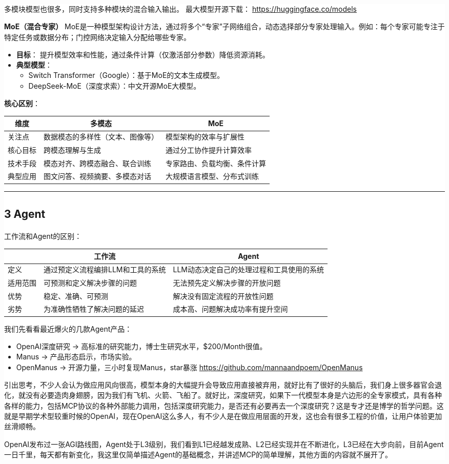 多模块模型也很多，同时支持多种模块的混合输入输出。
最大模型开源下载： <https://huggingface.co/models>

**MoE（混合专家）**
MoE是一种模型架构设计方法，通过将多个“专家”子网络组合，动态选择部分专家处理输入。例如：每个专家可能专注于特定任务或数据分布；门控网络决定输入分配给哪些专家。
- **目标**：
  提升模型效率和性能，通过条件计算（仅激活部分参数）降低资源消耗。
- **典型模型**：
    - Switch Transformer（Google）：基于MoE的文本生成模型。
    - DeepSeek-MoE（深度求索）：中文开源MoE大模型。

**核心区别**：

| 维度       | 多模态                                  | MoE                                        |
|------------|-----------------------------------------|--------------------------------------------|
| 关注点     | 数据模态的多样性（文本、图像等）          | 模型架构的效率与扩展性                      |
| 核心目标   | 跨模态理解与生成                        | 通过分工协作提升计算效率                    |
| 技术手段   | 模态对齐、跨模态融合、联合训练            | 专家路由、负载均衡、条件计算                |
| 典型应用   | 图文问答、视频摘要、多模态对话            | 大规模语言模型、分布式训练                  |

---

## 3 Agent
工作流和Agent的区别：

|          | 工作流                                     | Agent                                      |
|----------|-------------------------------------------|--------------------------------------------|
| 定义     | 通过预定义流程编排LLM和工具的系统           | LLM动态决定自己的处理过程和工具使用的系统   |
| 适用范围 | 可预测和定义解决步骤的问题                 | 无法预先定义解决步骤的开放问题             |
| 优势     | 稳定、准确、可预测                         | 解决没有固定流程的开放性问题               |
| 劣势     | 为准确性牺牲了解决问题的延迟               | 成本高、问题解决成功率有提升空间           |

我们先看看最近爆火的几款Agent产品：
- OpenAI深度研究 → 高标准的研究能力，博士生研究水平，$200/Month很值。
- Manus → 产品形态启示，市场实验。
- OpenManus → 开源力量，三小时复现Manus，star暴涨 <https://github.com/mannaandpoem/OpenManus>

引出思考，不少人会认为做应用风向很高，模型本身的大幅提升会导致应用直接被弃用，就好比有了很好的头脑后，我们身上很多器官会退化，就没有必要造肉身翅膀，因为我们有飞机、火箭、飞船了。就好比，深度研究，如果下一代模型本身是六边形的全专家模式，具有各种各样的能力，包括MCP协议的各种外部能力调用，包括深度研究能力，是否还有必要再去一个深度研究？这是专才还是博学的哲学问题。这就是早期学术型较重时候的OpenAI，现在OpenAI这么多人，有不少人是在做应用层面的开发，这也会有很多工程的价值，让用户体验更加丝滑顺畅。


OpenAI发布过一张AGI路线图，Agent处于L3级别，我们看到L1已经越发成熟、L2已经实现并在不断进化，L3已经在大步向前，目前Agent一日千里，每天都有新变化，我这里仅简单描述Agent的基础概念，并讲述MCP的简单理解，其他方面的内容就不展开了。